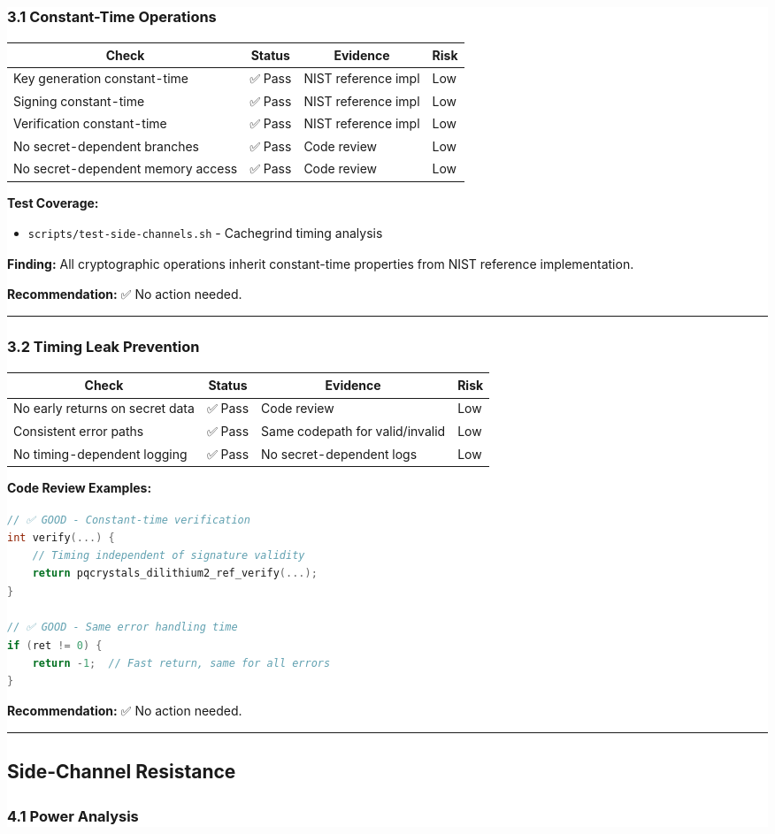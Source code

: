 ### 3.1 Constant-Time Operations

| Check | Status | Evidence | Risk |
|-------|--------|----------|------|
| Key generation constant-time | ✅ Pass | NIST reference impl | Low |
| Signing constant-time | ✅ Pass | NIST reference impl | Low |
| Verification constant-time | ✅ Pass | NIST reference impl | Low |
| No secret-dependent branches | ✅ Pass | Code review | Low |
| No secret-dependent memory access | ✅ Pass | Code review | Low |

**Test Coverage:**
- `scripts/test-side-channels.sh` - Cachegrind timing analysis

**Finding:** All cryptographic operations inherit constant-time properties from NIST reference implementation.

**Recommendation:** ✅ No action needed.

---

### 3.2 Timing Leak Prevention

| Check | Status | Evidence | Risk |
|-------|--------|----------|------|
| No early returns on secret data | ✅ Pass | Code review | Low |
| Consistent error paths | ✅ Pass | Same codepath for valid/invalid | Low |
| No timing-dependent logging | ✅ Pass | No secret-dependent logs | Low |

**Code Review Examples:**
```cpp
// ✅ GOOD - Constant-time verification
int verify(...) {
    // Timing independent of signature validity
    return pqcrystals_dilithium2_ref_verify(...);
}

// ✅ GOOD - Same error handling time
if (ret != 0) {
    return -1;  // Fast return, same for all errors
}
```

**Recommendation:** ✅ No action needed.

---

## Side-Channel Resistance

### 4.1 Power Analysis
